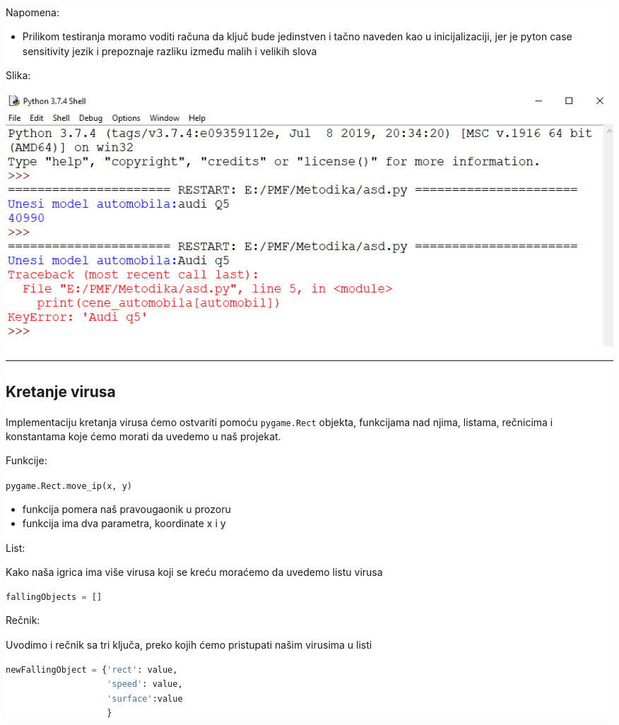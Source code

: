 Napomena:

- Prilikom testiranja moramo voditi računa da ključ bude jedinstven i tačno naveden kao u inicijalizaciji, jer je pyton case sensitivity jezik i prepoznaje razliku između malih i velikih slova

Slika:

!['IDLE screenshot'](./images/s2.png)

---

## Kretanje virusa

Implementaciju kretanja virusa ćemo ostvariti pomoću `pygame.Rect` objekta, funkcijama nad njima, listama, rečnicima i konstantama koje ćemo morati da uvedemo u naš projekat.

Funkcije:

```python
pygame.Rect.move_ip(x, y)
```

- funkcija pomera naš pravougaonik u prozoru
- funkcija ima dva parametra, koordinate x i y

List:

Kako naša igrica ima više virusa koji se kreću moraćemo da uvedemo listu virusa

```python
fallingObjects = []
```

Rečnik:

Uvodimo i rečnik sa tri ključa, preko kojih ćemo pristupati našim virusima u listi

```python
newFallingObject = {'rect': value,
                    'speed': value,
                    'surface':value
                    }
```
